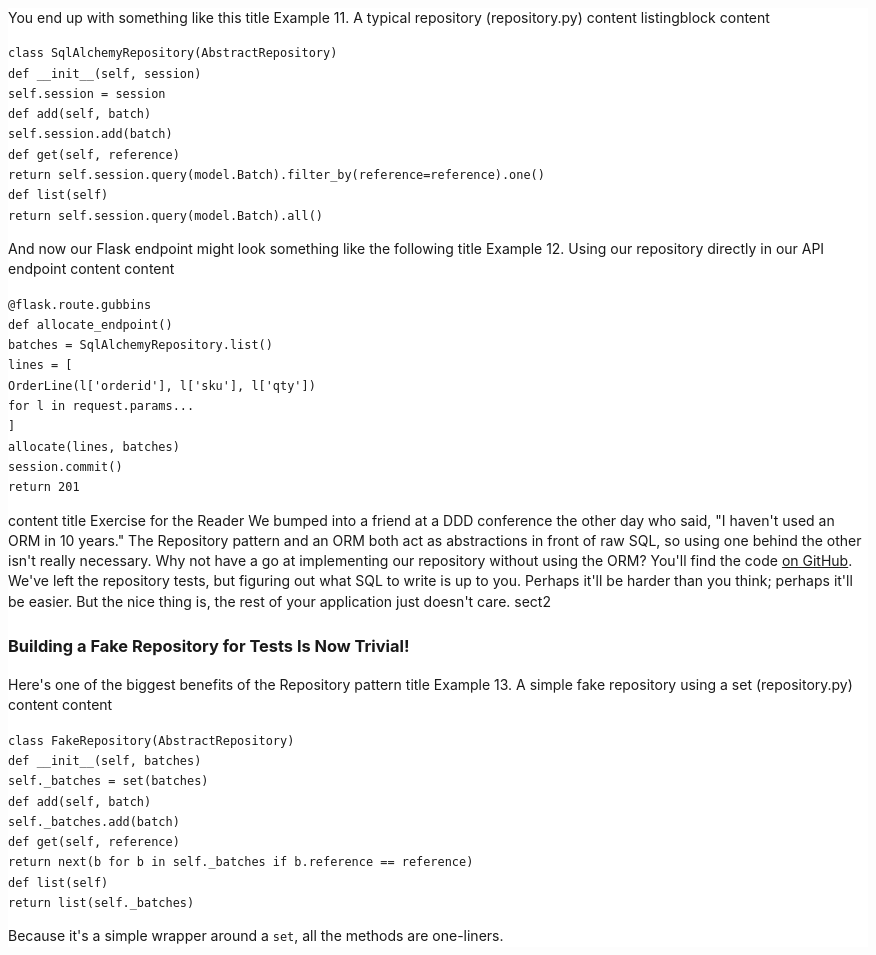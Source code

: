 You end up with something like this
title
Example 11. A typical repository (repository.py)
content
listingblock
content
``` highlight
class SqlAlchemyRepository(AbstractRepository)
def __init__(self, session)
self.session = session
def add(self, batch)
self.session.add(batch)
def get(self, reference)
return self.session.query(model.Batch).filter_by(reference=reference).one()
def list(self)
return self.session.query(model.Batch).all()
```
And now our Flask endpoint might look something like the following
title
Example 12. Using our repository directly in our API endpoint
content
content
``` highlight
@flask.route.gubbins
def allocate_endpoint()
batches = SqlAlchemyRepository.list()
lines = [
OrderLine(l['orderid'], l['sku'], l['qty'])
for l in request.params...
]
allocate(lines, batches)
session.commit()
return 201
```
content
title
Exercise for the Reader
We bumped into a friend at a DDD conference the other day who said, \"I haven't used an ORM in 10 years.\" The Repository pattern and an ORM both act as abstractions in front of raw SQL, so using one behind the other isn't really necessary. Why not have a go at implementing our repository without using the ORM? You'll find the code [on GitHub](https//github.com/cosmicpython/code/tree/chapter_02_repository_exercise).
We've left the repository tests, but figuring out what SQL to write is up to you. Perhaps it'll be harder than you think; perhaps it'll be easier. But the nice thing is, the rest of your application just doesn't care.
sect2
### Building a Fake Repository for Tests Is Now Trivial!
Here's one of the biggest benefits of the Repository pattern
title
Example 13. A simple fake repository using a set (repository.py)
content
content
``` highlight
class FakeRepository(AbstractRepository)
def __init__(self, batches)
self._batches = set(batches)
def add(self, batch)
self._batches.add(batch)
def get(self, reference)
return next(b for b in self._batches if b.reference == reference)
def list(self)
return list(self._batches)
```
Because it's a simple wrapper around a `set`, all the methods are one-liners.